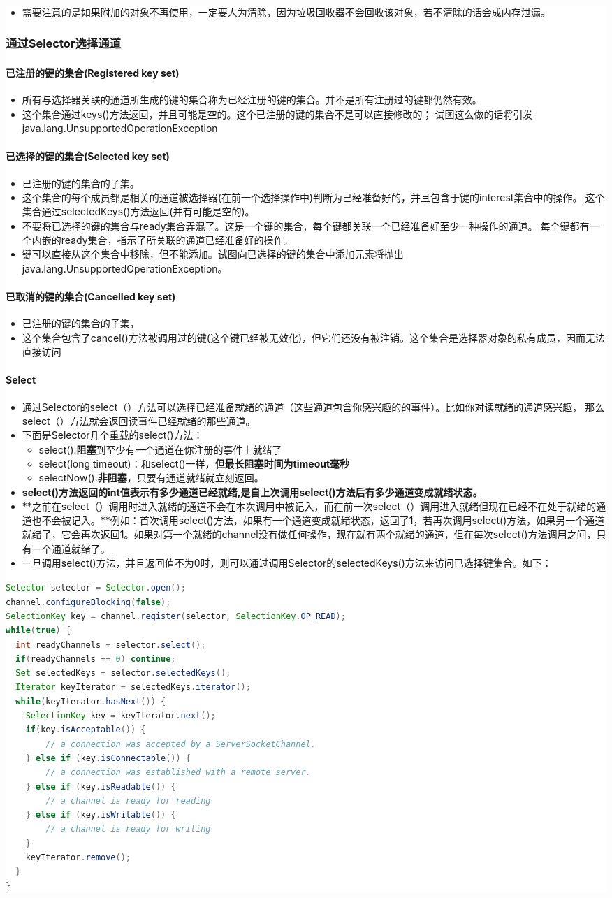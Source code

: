 - 需要注意的是如果附加的对象不再使用，一定要人为清除，因为垃圾回收器不会回收该对象，若不清除的话会成内存泄漏。

### 通过Selector选择通道

#### 已注册的键的集合(Registered key set)

- 所有与选择器关联的通道所生成的键的集合称为已经注册的键的集合。并不是所有注册过的键都仍然有效。
- 这个集合通过keys()方法返回，并且可能是空的。这个已注册的键的集合不是可以直接修改的；
 试图这么做的话将引发java.lang.UnsupportedOperationException

#### 已选择的键的集合(Selected key set)

- 已注册的键的集合的子集。
- 这个集合的每个成员都是相关的通道被选择器(在前一个选择操作中)判断为已经准备好的，并且包含于键的interest集合中的操作。
 这个集合通过selectedKeys()方法返回(并有可能是空的)。
- 不要将已选择的键的集合与ready集合弄混了。这是一个键的集合，每个键都关联一个已经准备好至少一种操作的通道。
 每个键都有一个内嵌的ready集合，指示了所关联的通道已经准备好的操作。
- 键可以直接从这个集合中移除，但不能添加。试图向已选择的键的集合中添加元素将抛出java.lang.UnsupportedOperationException。

#### 已取消的键的集合(Cancelled key set)

- 已注册的键的集合的子集，
- 这个集合包含了cancel()方法被调用过的键(这个键已经被无效化)，但它们还没有被注销。这个集合是选择器对象的私有成员，因而无法直接访问

#### Select

- 通过Selector的select（）方法可以选择已经准备就绪的通道（这些通道包含你感兴趣的的事件）。比如你对读就绪的通道感兴趣，
 那么select（）方法就会返回读事件已经就绪的那些通道。
- 下面是Selector几个重载的select()方法：
    - select():**阻塞**到至少有一个通道在你注册的事件上就绪了
    - select(long timeout)：和select()一样，**但最长阻塞时间为timeout毫秒**
    - selectNow():**非阻塞**，只要有通道就绪就立刻返回。
- **select()方法返回的int值表示有多少通道已经就绪,是自上次调用select()方法后有多少通道变成就绪状态。**
- **之前在select（）调用时进入就绪的通道不会在本次调用中被记入，而在前一次select（）调用进入就绪但现在已经不在处于就绪的通道也不会被记入。**例如：首次调用select()方法，如果有一个通道变成就绪状态，返回了1，若再次调用select()方法，如果另一个通道就绪了，它会再次返回1。如果对第一个就绪的channel没有做任何操作，现在就有两个就绪的通道，但在每次select()方法调用之间，只有一个通道就绪了。
- 一旦调用select()方法，并且返回值不为0时，则可以通过调用Selector的selectedKeys()方法来访问已选择键集合。如下：

```java
Selector selector = Selector.open();
channel.configureBlocking(false);
SelectionKey key = channel.register(selector, SelectionKey.OP_READ);
while(true) {
  int readyChannels = selector.select();
  if(readyChannels == 0) continue;
  Set selectedKeys = selector.selectedKeys();
  Iterator keyIterator = selectedKeys.iterator();
  while(keyIterator.hasNext()) {
    SelectionKey key = keyIterator.next();
    if(key.isAcceptable()) {
        // a connection was accepted by a ServerSocketChannel.
    } else if (key.isConnectable()) {
        // a connection was established with a remote server.
    } else if (key.isReadable()) {
        // a channel is ready for reading
    } else if (key.isWritable()) {
        // a channel is ready for writing
    }
    keyIterator.remove();
  }
}
```

